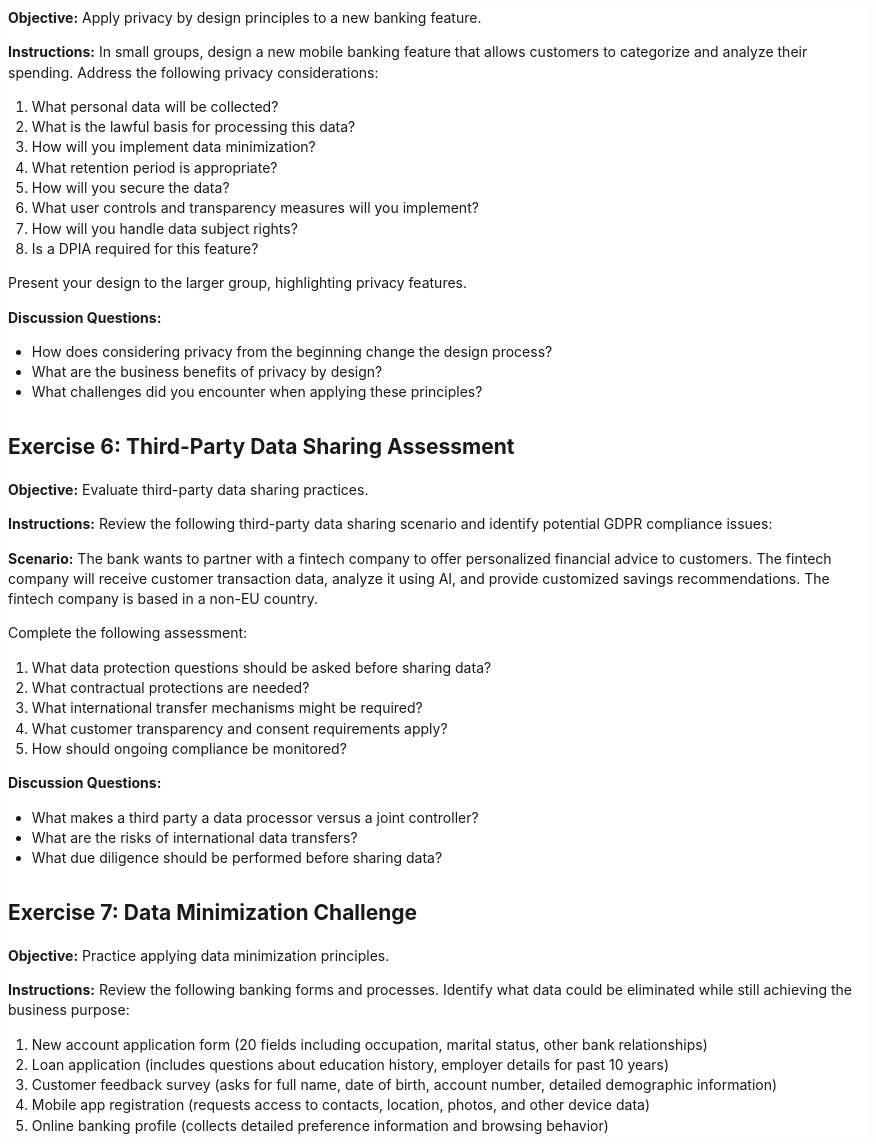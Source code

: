 **Objective:** Apply privacy by design principles to a new banking feature.

**Instructions:** In small groups, design a new mobile banking feature that allows customers to categorize and analyze their spending. Address the following privacy considerations:

1. What personal data will be collected?
2. What is the lawful basis for processing this data?
3. How will you implement data minimization?
4. What retention period is appropriate?
5. How will you secure the data?
6. What user controls and transparency measures will you implement?
7. How will you handle data subject rights?
8. Is a DPIA required for this feature?

Present your design to the larger group, highlighting privacy features.

**Discussion Questions:**
- How does considering privacy from the beginning change the design process?
- What are the business benefits of privacy by design?
- What challenges did you encounter when applying these principles?

## Exercise 6: Third-Party Data Sharing Assessment

**Objective:** Evaluate third-party data sharing practices.

**Instructions:** Review the following third-party data sharing scenario and identify potential GDPR compliance issues:

**Scenario:** The bank wants to partner with a fintech company to offer personalized financial advice to customers. The fintech company will receive customer transaction data, analyze it using AI, and provide customized savings recommendations. The fintech company is based in a non-EU country.

Complete the following assessment:
1. What data protection questions should be asked before sharing data?
2. What contractual protections are needed?
3. What international transfer mechanisms might be required?
4. What customer transparency and consent requirements apply?
5. How should ongoing compliance be monitored?

**Discussion Questions:**
- What makes a third party a data processor versus a joint controller?
- What are the risks of international data transfers?
- What due diligence should be performed before sharing data?

## Exercise 7: Data Minimization Challenge

**Objective:** Practice applying data minimization principles.

**Instructions:** Review the following banking forms and processes. Identify what data could be eliminated while still achieving the business purpose:

1. New account application form (20 fields including occupation, marital status, other bank relationships)
2. Loan application (includes questions about education history, employer details for past 10 years)
3. Customer feedback survey (asks for full name, date of birth, account number, detailed demographic information)
4. Mobile app registration (requests access to contacts, location, photos, and other device data)
5. Online banking profile (collects detailed preference information and browsing behavior)
